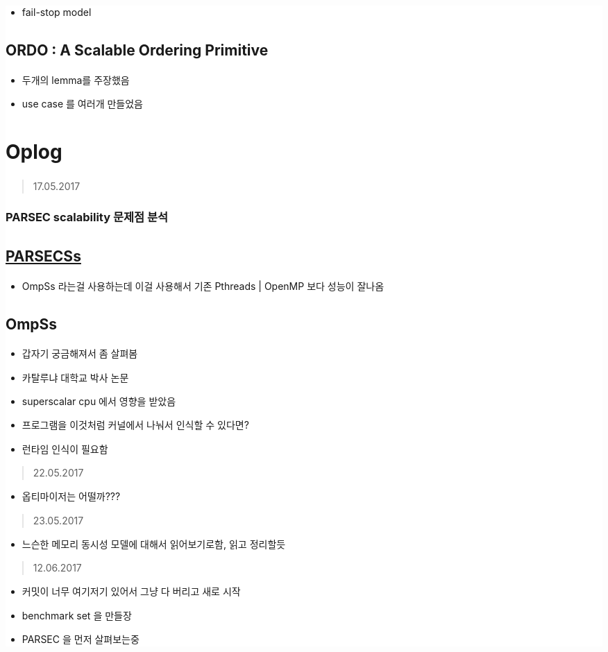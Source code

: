 * fail-stop model

## ORDO : A Scalable Ordering Primitive

* 두개의 lemma를 주장했음

* use case 를 여러개 만들었음

# Oplog

> 17.05.2017

### PARSEC scalability 문제점 분석

## [PARSECSs](./papers/PARSECSs.pdf)

* OmpSs 라는걸 사용하는데 이걸 사용해서 기존 Pthreads | OpenMP 보다 성능이 잘나옴

## OmpSs

* 갑자기 궁금해져서 좀 살펴봄

* 카탈루냐 대학교 박사 논문

* superscalar cpu 에서 영향을 받았음

* 프로그램을 이것처럼 커널에서 나눠서 인식할 수 있다면?

* 런타임 인식이 필요함


> 22.05.2017

* 옵티마이저는 어떨까???


> 23.05.2017

* 느슨한 메모리 동시성 모델에 대해서 읽어보기로함, 읽고 정리할듯


> 12.06.2017

* 커밋이 너무 여기저기 있어서 그냥 다 버리고 새로 시작

* benchmark set 을 만들장

* PARSEC 을 먼저 살펴보는중



